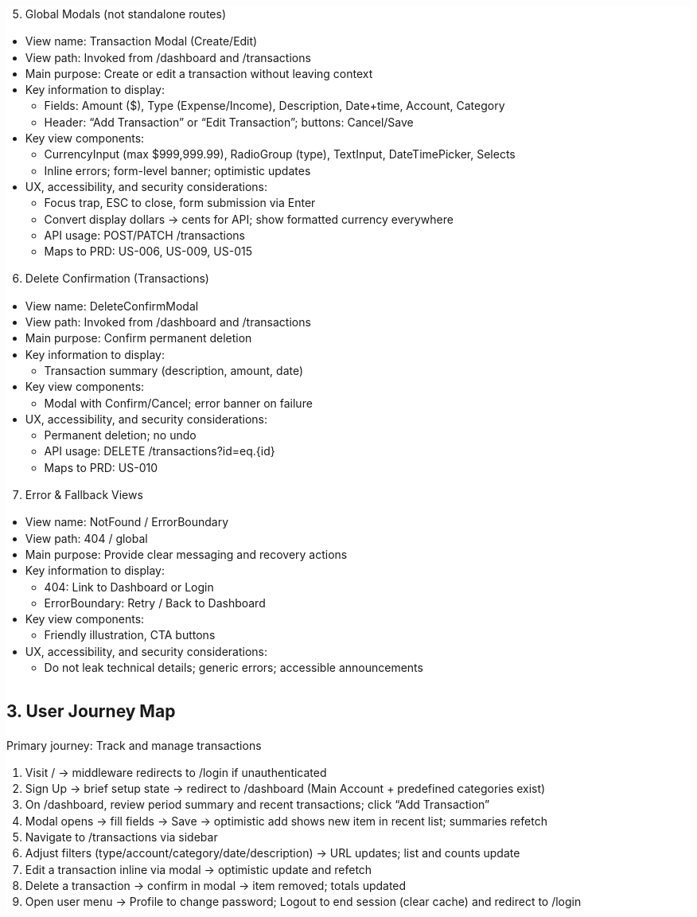 5) Global Modals (not standalone routes)
- View name: Transaction Modal (Create/Edit)
- View path: Invoked from /dashboard and /transactions
- Main purpose: Create or edit a transaction without leaving context
- Key information to display:
  - Fields: Amount ($), Type (Expense/Income), Description, Date+time, Account, Category
  - Header: “Add Transaction” or “Edit Transaction”; buttons: Cancel/Save
- Key view components:
  - CurrencyInput (max $999,999.99), RadioGroup (type), TextInput, DateTimePicker, Selects
  - Inline errors; form-level banner; optimistic updates
- UX, accessibility, and security considerations:
  - Focus trap, ESC to close, form submission via Enter
  - Convert display dollars → cents for API; show formatted currency everywhere
  - API usage: POST/PATCH /transactions
  - Maps to PRD: US-006, US-009, US-015

6) Delete Confirmation (Transactions)
- View name: DeleteConfirmModal
- View path: Invoked from /dashboard and /transactions
- Main purpose: Confirm permanent deletion
- Key information to display:
  - Transaction summary (description, amount, date)
- Key view components:
  - Modal with Confirm/Cancel; error banner on failure
- UX, accessibility, and security considerations:
  - Permanent deletion; no undo
  - API usage: DELETE /transactions?id=eq.{id}
  - Maps to PRD: US-010

7) Error & Fallback Views
- View name: NotFound / ErrorBoundary
- View path: 404 / global
- Main purpose: Provide clear messaging and recovery actions
- Key information to display:
  - 404: Link to Dashboard or Login
  - ErrorBoundary: Retry / Back to Dashboard
- Key view components:
  - Friendly illustration, CTA buttons
- UX, accessibility, and security considerations:
  - Do not leak technical details; generic errors; accessible announcements

## 3. User Journey Map

Primary journey: Track and manage transactions
1) Visit / → middleware redirects to /login if unauthenticated
2) Sign Up → brief setup state → redirect to /dashboard (Main Account + predefined categories exist)
3) On /dashboard, review period summary and recent transactions; click “Add Transaction”
4) Modal opens → fill fields → Save → optimistic add shows new item in recent list; summaries refetch
5) Navigate to /transactions via sidebar
6) Adjust filters (type/account/category/date/description) → URL updates; list and counts update
7) Edit a transaction inline via modal → optimistic update and refetch
8) Delete a transaction → confirm in modal → item removed; totals updated
9) Open user menu → Profile to change password; Logout to end session (clear cache) and redirect to /login
